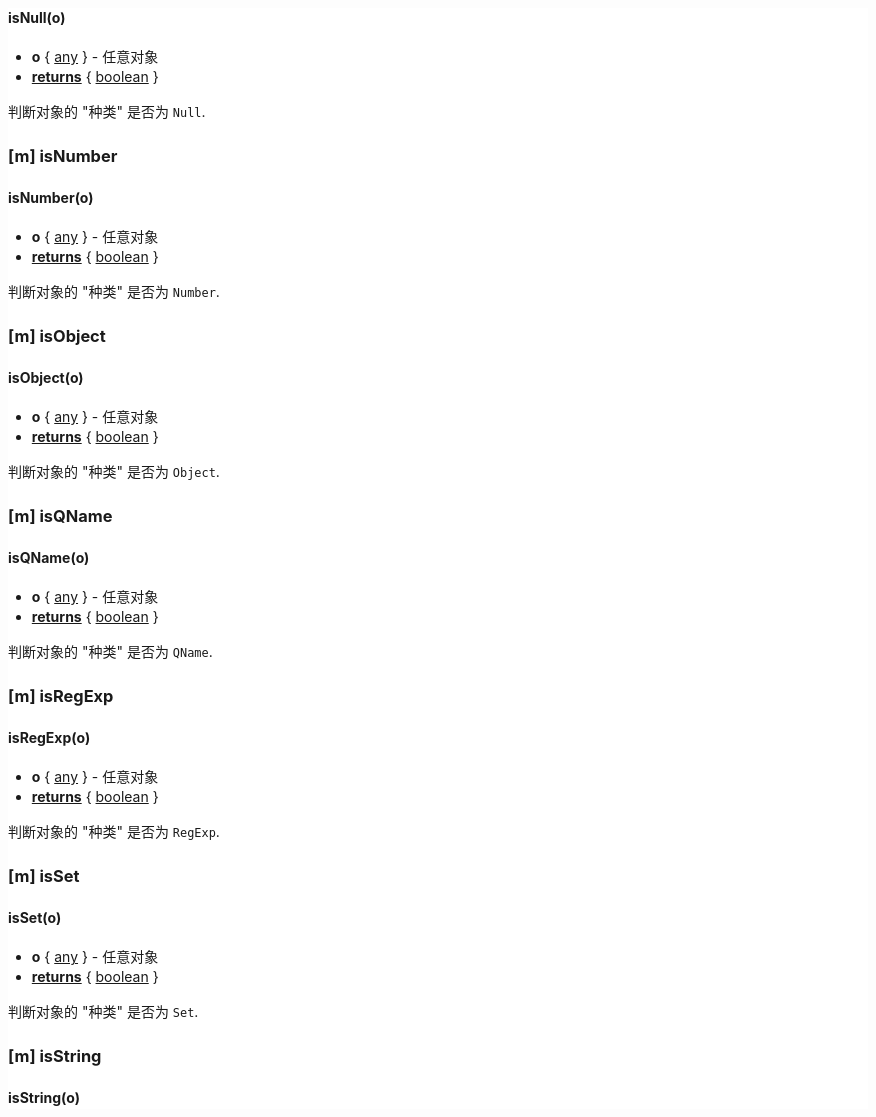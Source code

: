 #### isNull(o)

- **o** { [any](dataTypes#any) } - 任意对象
- <ins>**returns**</ins> { [boolean](dataTypes#boolean) }

判断对象的 "种类" 是否为 `Null`.

### [m] isNumber

#### isNumber(o)

- **o** { [any](dataTypes#any) } - 任意对象
- <ins>**returns**</ins> { [boolean](dataTypes#boolean) }

判断对象的 "种类" 是否为 `Number`.

### [m] isObject

#### isObject(o)

- **o** { [any](dataTypes#any) } - 任意对象
- <ins>**returns**</ins> { [boolean](dataTypes#boolean) }

判断对象的 "种类" 是否为 `Object`.

### [m] isQName

#### isQName(o)

- **o** { [any](dataTypes#any) } - 任意对象
- <ins>**returns**</ins> { [boolean](dataTypes#boolean) }

判断对象的 "种类" 是否为 `QName`.

### [m] isRegExp

#### isRegExp(o)

- **o** { [any](dataTypes#any) } - 任意对象
- <ins>**returns**</ins> { [boolean](dataTypes#boolean) }

判断对象的 "种类" 是否为 `RegExp`.

### [m] isSet

#### isSet(o)

- **o** { [any](dataTypes#any) } - 任意对象
- <ins>**returns**</ins> { [boolean](dataTypes#boolean) }

判断对象的 "种类" 是否为 `Set`.

### [m] isString

#### isString(o)

